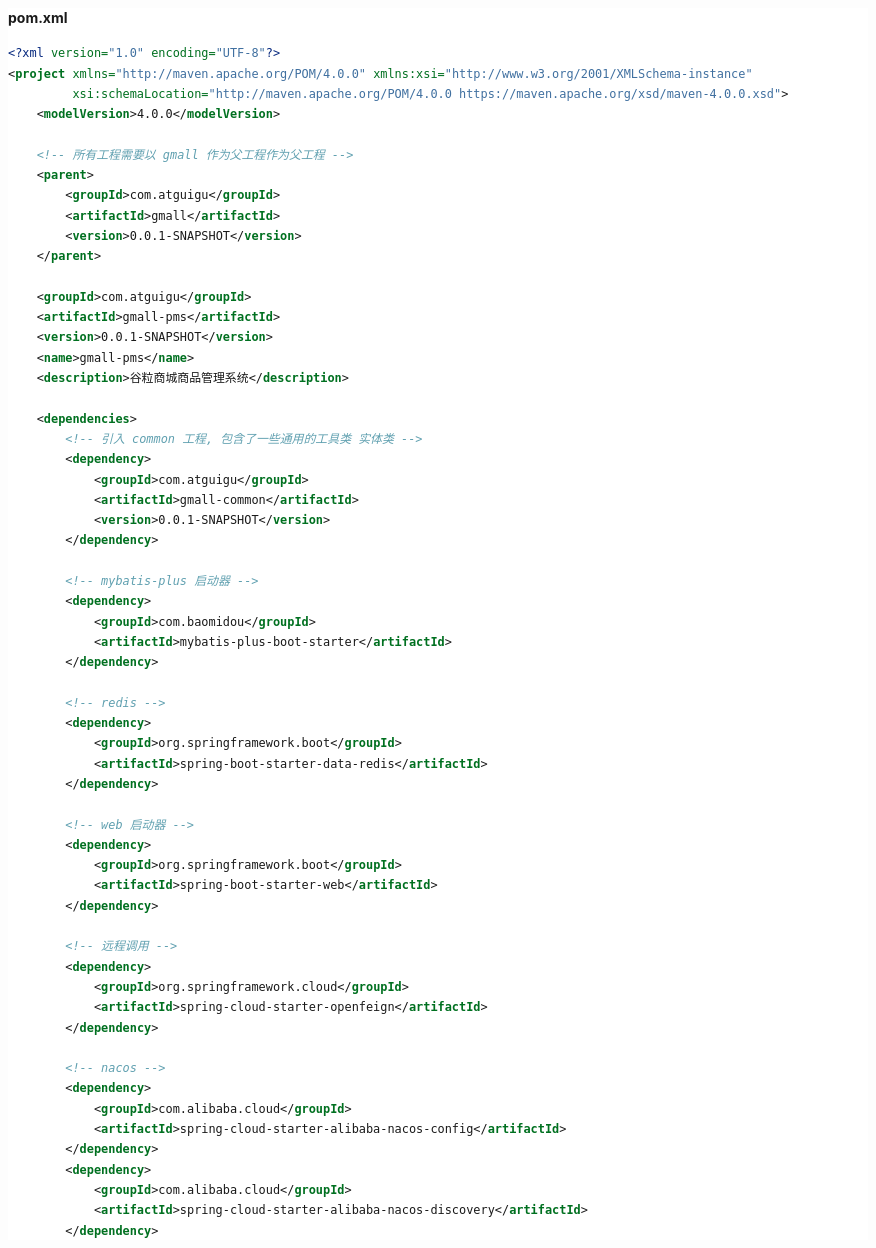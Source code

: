 **pom.xml**

```xml
<?xml version="1.0" encoding="UTF-8"?>
<project xmlns="http://maven.apache.org/POM/4.0.0" xmlns:xsi="http://www.w3.org/2001/XMLSchema-instance"
         xsi:schemaLocation="http://maven.apache.org/POM/4.0.0 https://maven.apache.org/xsd/maven-4.0.0.xsd">
    <modelVersion>4.0.0</modelVersion>

    <!-- 所有工程需要以 gmall 作为父工程作为父工程 -->
    <parent>
        <groupId>com.atguigu</groupId>
        <artifactId>gmall</artifactId>
        <version>0.0.1-SNAPSHOT</version>
    </parent>

    <groupId>com.atguigu</groupId>
    <artifactId>gmall-pms</artifactId>
    <version>0.0.1-SNAPSHOT</version>
    <name>gmall-pms</name>
    <description>谷粒商城商品管理系统</description>

    <dependencies>
        <!-- 引入 common 工程, 包含了一些通用的工具类 实体类 -->
        <dependency>
            <groupId>com.atguigu</groupId>
            <artifactId>gmall-common</artifactId>
            <version>0.0.1-SNAPSHOT</version>
        </dependency>

        <!-- mybatis-plus 启动器 -->
        <dependency>
            <groupId>com.baomidou</groupId>
            <artifactId>mybatis-plus-boot-starter</artifactId>
        </dependency>

        <!-- redis -->
        <dependency>
            <groupId>org.springframework.boot</groupId>
            <artifactId>spring-boot-starter-data-redis</artifactId>
        </dependency>

        <!-- web 启动器 -->
        <dependency>
            <groupId>org.springframework.boot</groupId>
            <artifactId>spring-boot-starter-web</artifactId>
        </dependency>

        <!-- 远程调用 -->
        <dependency>
            <groupId>org.springframework.cloud</groupId>
            <artifactId>spring-cloud-starter-openfeign</artifactId>
        </dependency>

        <!-- nacos -->
        <dependency>
            <groupId>com.alibaba.cloud</groupId>
            <artifactId>spring-cloud-starter-alibaba-nacos-config</artifactId>
        </dependency>
        <dependency>
            <groupId>com.alibaba.cloud</groupId>
            <artifactId>spring-cloud-starter-alibaba-nacos-discovery</artifactId>
        </dependency>
```